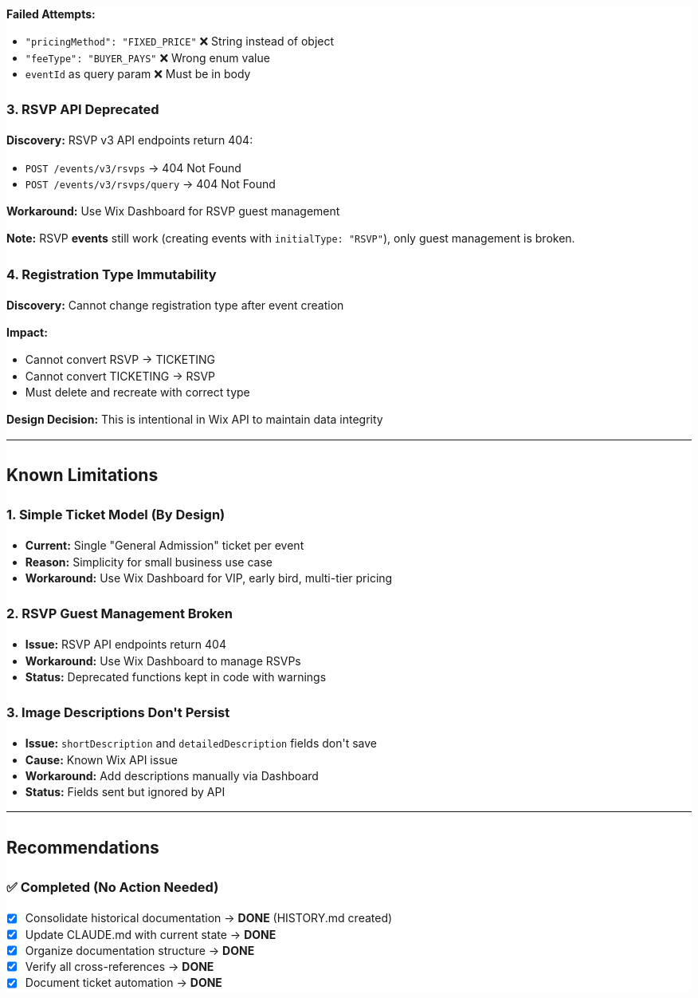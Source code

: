 **Failed Attempts:**
- `"pricingMethod": "FIXED_PRICE"` ❌ String instead of object
- `"feeType": "BUYER_PAYS"` ❌ Wrong enum value
- `eventId` as query param ❌ Must be in body

### 3. RSVP API Deprecated

**Discovery:** RSVP v3 API endpoints return 404:
- `POST /events/v3/rsvps` → 404 Not Found
- `POST /events/v3/rsvps/query` → 404 Not Found

**Workaround:** Use Wix Dashboard for RSVP guest management

**Note:** RSVP **events** still work (creating events with `initialType: "RSVP"`), only guest management is broken.

### 4. Registration Type Immutability

**Discovery:** Cannot change registration type after event creation

**Impact:**
- Cannot convert RSVP → TICKETING
- Cannot convert TICKETING → RSVP
- Must delete and recreate with correct type

**Design Decision:** This is intentional in Wix API to maintain data integrity

---

## Known Limitations

### 1. Simple Ticket Model (By Design)
- **Current:** Single "General Admission" ticket per event
- **Reason:** Simplicity for small business use case
- **Workaround:** Use Wix Dashboard for VIP, early bird, multi-tier pricing

### 2. RSVP Guest Management Broken
- **Issue:** RSVP API endpoints return 404
- **Workaround:** Use Wix Dashboard to manage RSVPs
- **Status:** Deprecated functions kept in code with warnings

### 3. Image Descriptions Don't Persist
- **Issue:** `shortDescription` and `detailedDescription` fields don't save
- **Cause:** Known Wix API issue
- **Workaround:** Add descriptions manually via Dashboard
- **Status:** Fields sent but ignored by API

---

## Recommendations

### ✅ Completed (No Action Needed)
- [x] Consolidate historical documentation → **DONE** (HISTORY.md created)
- [x] Update CLAUDE.md with current state → **DONE**
- [x] Organize documentation structure → **DONE**
- [x] Verify all cross-references → **DONE**
- [x] Document ticket automation → **DONE**

